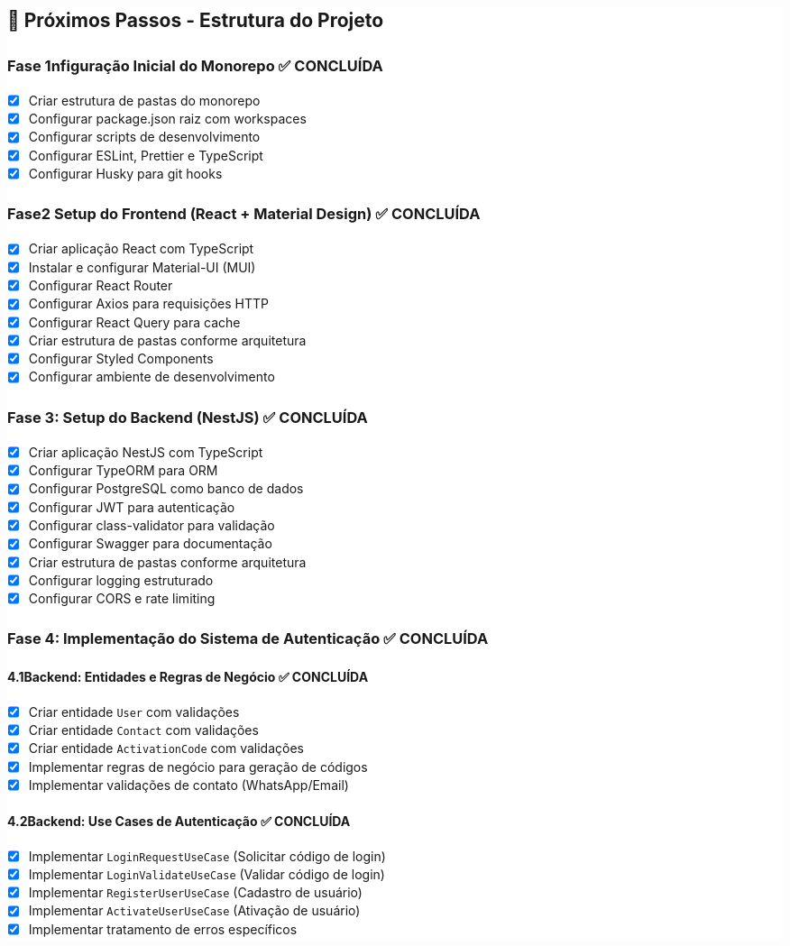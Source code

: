 ## 🔄 Próximos Passos - Estrutura do Projeto

### Fase 1nfiguração Inicial do Monorepo ✅ CONCLUÍDA

- [x] Criar estrutura de pastas do monorepo
- [x] Configurar package.json raiz com workspaces
- [x] Configurar scripts de desenvolvimento
- [x] Configurar ESLint, Prettier e TypeScript
- [x] Configurar Husky para git hooks

### Fase2 Setup do Frontend (React + Material Design) ✅ CONCLUÍDA

- [x] Criar aplicação React com TypeScript
- [x] Instalar e configurar Material-UI (MUI)
- [x] Configurar React Router
- [x] Configurar Axios para requisições HTTP
- [x] Configurar React Query para cache
- [x] Criar estrutura de pastas conforme arquitetura
- [x] Configurar Styled Components
- [x] Configurar ambiente de desenvolvimento

### Fase 3: Setup do Backend (NestJS) ✅ CONCLUÍDA

- [x] Criar aplicação NestJS com TypeScript
- [x] Configurar TypeORM para ORM
- [x] Configurar PostgreSQL como banco de dados
- [x] Configurar JWT para autenticação
- [x] Configurar class-validator para validação
- [x] Configurar Swagger para documentação
- [x] Criar estrutura de pastas conforme arquitetura
- [x] Configurar logging estruturado
- [x] Configurar CORS e rate limiting

### Fase 4: Implementação do Sistema de Autenticação ✅ CONCLUÍDA

#### 4.1Backend: Entidades e Regras de Negócio ✅ CONCLUÍDA

- [x] Criar entidade `User` com validações
- [x] Criar entidade `Contact` com validações
- [x] Criar entidade `ActivationCode` com validações
- [x] Implementar regras de negócio para geração de códigos
- [x] Implementar validações de contato (WhatsApp/Email)

#### 4.2Backend: Use Cases de Autenticação ✅ CONCLUÍDA

- [x] Implementar `LoginRequestUseCase` (Solicitar código de login)
- [x] Implementar `LoginValidateUseCase` (Validar código de login)
- [x] Implementar `RegisterUserUseCase` (Cadastro de usuário)
- [x] Implementar `ActivateUserUseCase` (Ativação de usuário)
- [x] Implementar tratamento de erros específicos
